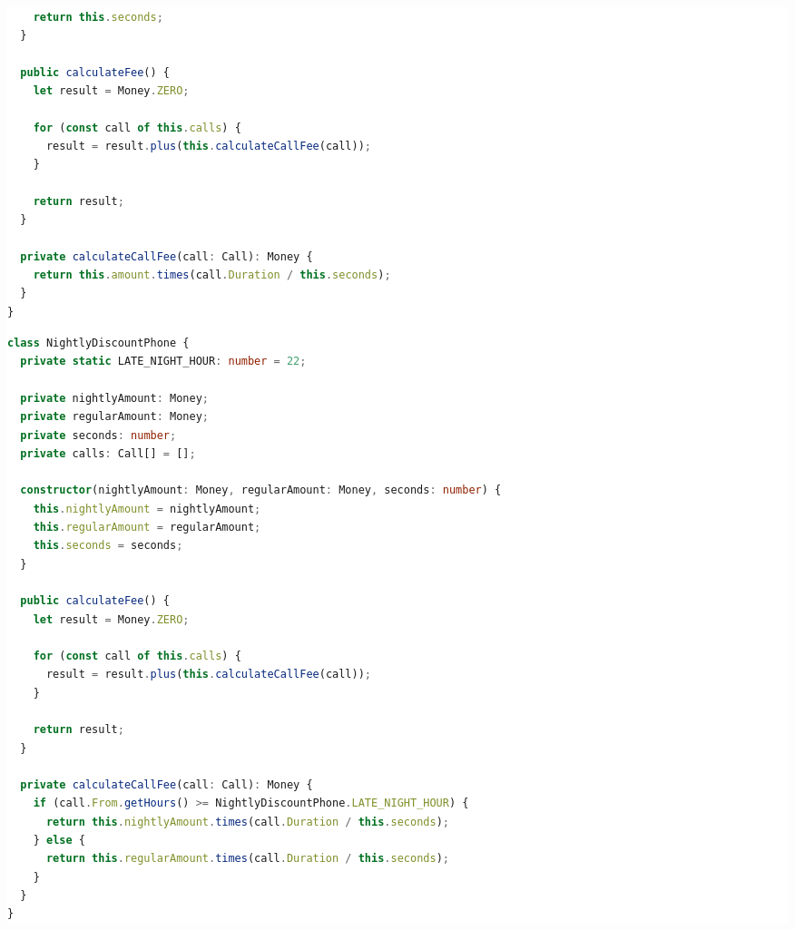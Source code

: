 ```ts title="변경 후 코드 Phone" hl:27-39
    return this.seconds;
  }

  public calculateFee() {
    let result = Money.ZERO;

    for (const call of this.calls) {
      result = result.plus(this.calculateCallFee(call));
    }

    return result;
  }

  private calculateCallFee(call: Call): Money {
    return this.amount.times(call.Duration / this.seconds);
  }
}
```

```ts title="변경 후 코드 NightlyDiscountPhone" hl:15-31
class NightlyDiscountPhone {
  private static LATE_NIGHT_HOUR: number = 22;

  private nightlyAmount: Money;
  private regularAmount: Money;
  private seconds: number;
  private calls: Call[] = [];

  constructor(nightlyAmount: Money, regularAmount: Money, seconds: number) {
    this.nightlyAmount = nightlyAmount;
    this.regularAmount = regularAmount;
    this.seconds = seconds;
  }

  public calculateFee() {
    let result = Money.ZERO;

    for (const call of this.calls) {
      result = result.plus(this.calculateCallFee(call));
    }

    return result;
  }

  private calculateCallFee(call: Call): Money {
    if (call.From.getHours() >= NightlyDiscountPhone.LATE_NIGHT_HOUR) {
      return this.nightlyAmount.times(call.Duration / this.seconds);
    } else {
      return this.regularAmount.times(call.Duration / this.seconds);
    }
  }
}
```
